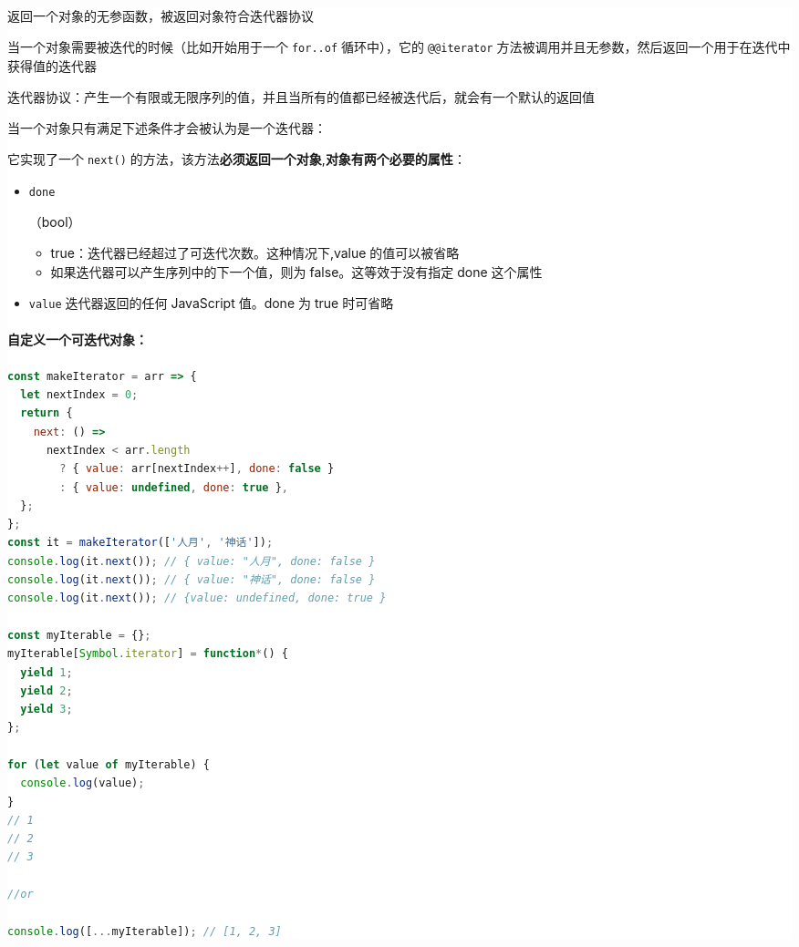 返回一个对象的无参函数，被返回对象符合迭代器协议

当一个对象需要被迭代的时候（比如开始用于一个 `for..of` 循环中），它的 `@@iterator` 方法被调用并且无参数，然后返回一个用于在迭代中获得值的迭代器

迭代器协议：产生一个有限或无限序列的值，并且当所有的值都已经被迭代后，就会有一个默认的返回值

当一个对象只有满足下述条件才会被认为是一个迭代器：

它实现了一个 `next()` 的方法，该方法**必须返回一个对象**,**对象有两个必要的属性**：

- ```
  done
  ```

  （bool）

  - true：迭代器已经超过了可迭代次数。这种情况下,value 的值可以被省略
  - 如果迭代器可以产生序列中的下一个值，则为 false。这等效于没有指定 done 这个属性

- `value` 迭代器返回的任何 JavaScript 值。done 为 true 时可省略

#### 自定义一个可迭代对象：

```javascript
const makeIterator = arr => {
  let nextIndex = 0;
  return {
    next: () =>
      nextIndex < arr.length
        ? { value: arr[nextIndex++], done: false }
        : { value: undefined, done: true },
  };
};
const it = makeIterator(['人月', '神话']);
console.log(it.next()); // { value: "人月", done: false }
console.log(it.next()); // { value: "神话", done: false }
console.log(it.next()); // {value: undefined, done: true }

const myIterable = {};
myIterable[Symbol.iterator] = function*() {
  yield 1;
  yield 2;
  yield 3;
};

for (let value of myIterable) {
  console.log(value);
}
// 1
// 2
// 3

//or

console.log([...myIterable]); // [1, 2, 3]
```
